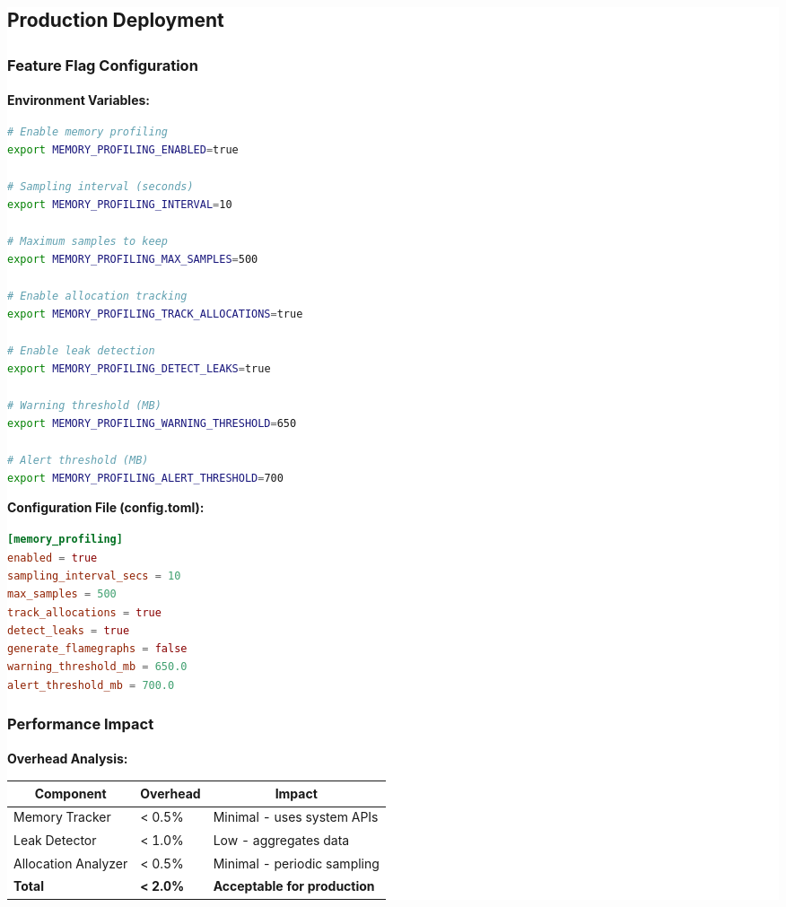 ## Production Deployment

### Feature Flag Configuration

**Environment Variables:**

```bash
# Enable memory profiling
export MEMORY_PROFILING_ENABLED=true

# Sampling interval (seconds)
export MEMORY_PROFILING_INTERVAL=10

# Maximum samples to keep
export MEMORY_PROFILING_MAX_SAMPLES=500

# Enable allocation tracking
export MEMORY_PROFILING_TRACK_ALLOCATIONS=true

# Enable leak detection
export MEMORY_PROFILING_DETECT_LEAKS=true

# Warning threshold (MB)
export MEMORY_PROFILING_WARNING_THRESHOLD=650

# Alert threshold (MB)
export MEMORY_PROFILING_ALERT_THRESHOLD=700
```

**Configuration File (config.toml):**

```toml
[memory_profiling]
enabled = true
sampling_interval_secs = 10
max_samples = 500
track_allocations = true
detect_leaks = true
generate_flamegraphs = false
warning_threshold_mb = 650.0
alert_threshold_mb = 700.0
```

### Performance Impact

**Overhead Analysis:**

| Component | Overhead | Impact |
|-----------|----------|--------|
| Memory Tracker | < 0.5% | Minimal - uses system APIs |
| Leak Detector | < 1.0% | Low - aggregates data |
| Allocation Analyzer | < 0.5% | Minimal - periodic sampling |
| **Total** | **< 2.0%** | **Acceptable for production** |
